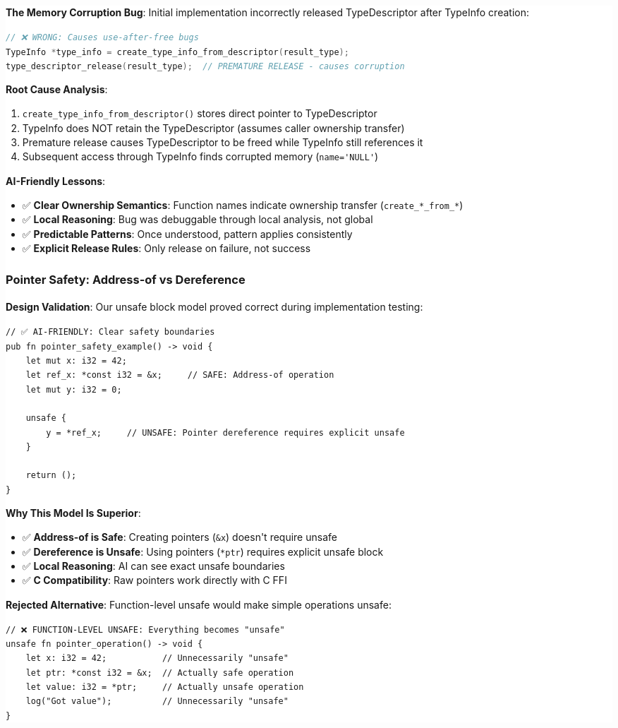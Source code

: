 **The Memory Corruption Bug**: Initial implementation incorrectly released TypeDescriptor after TypeInfo creation:

```c
// ❌ WRONG: Causes use-after-free bugs
TypeInfo *type_info = create_type_info_from_descriptor(result_type);
type_descriptor_release(result_type);  // PREMATURE RELEASE - causes corruption
```

**Root Cause Analysis**:
1. `create_type_info_from_descriptor()` stores direct pointer to TypeDescriptor
2. TypeInfo does NOT retain the TypeDescriptor (assumes caller ownership transfer)
3. Premature release causes TypeDescriptor to be freed while TypeInfo still references it
4. Subsequent access through TypeInfo finds corrupted memory (`name='NULL'`)

**AI-Friendly Lessons**:
- ✅ **Clear Ownership Semantics**: Function names indicate ownership transfer (`create_*_from_*`)
- ✅ **Local Reasoning**: Bug was debuggable through local analysis, not global
- ✅ **Predictable Patterns**: Once understood, pattern applies consistently
- ✅ **Explicit Release Rules**: Only release on failure, not success

### **Pointer Safety: Address-of vs Dereference**

**Design Validation**: Our unsafe block model proved correct during implementation testing:

```asthra
// ✅ AI-FRIENDLY: Clear safety boundaries
pub fn pointer_safety_example() -> void {
    let mut x: i32 = 42;
    let ref_x: *const i32 = &x;     // SAFE: Address-of operation
    let mut y: i32 = 0;
    
    unsafe {
        y = *ref_x;     // UNSAFE: Pointer dereference requires explicit unsafe
    }
    
    return ();
}
```

**Why This Model Is Superior**:
- ✅ **Address-of is Safe**: Creating pointers (`&x`) doesn't require unsafe
- ✅ **Dereference is Unsafe**: Using pointers (`*ptr`) requires explicit unsafe block
- ✅ **Local Reasoning**: AI can see exact unsafe boundaries
- ✅ **C Compatibility**: Raw pointers work directly with C FFI

**Rejected Alternative**: Function-level unsafe would make simple operations unsafe:

```asthra
// ❌ FUNCTION-LEVEL UNSAFE: Everything becomes "unsafe"
unsafe fn pointer_operation() -> void {
    let x: i32 = 42;           // Unnecessarily "unsafe"
    let ptr: *const i32 = &x;  // Actually safe operation
    let value: i32 = *ptr;     // Actually unsafe operation
    log("Got value");          // Unnecessarily "unsafe"
}
```
